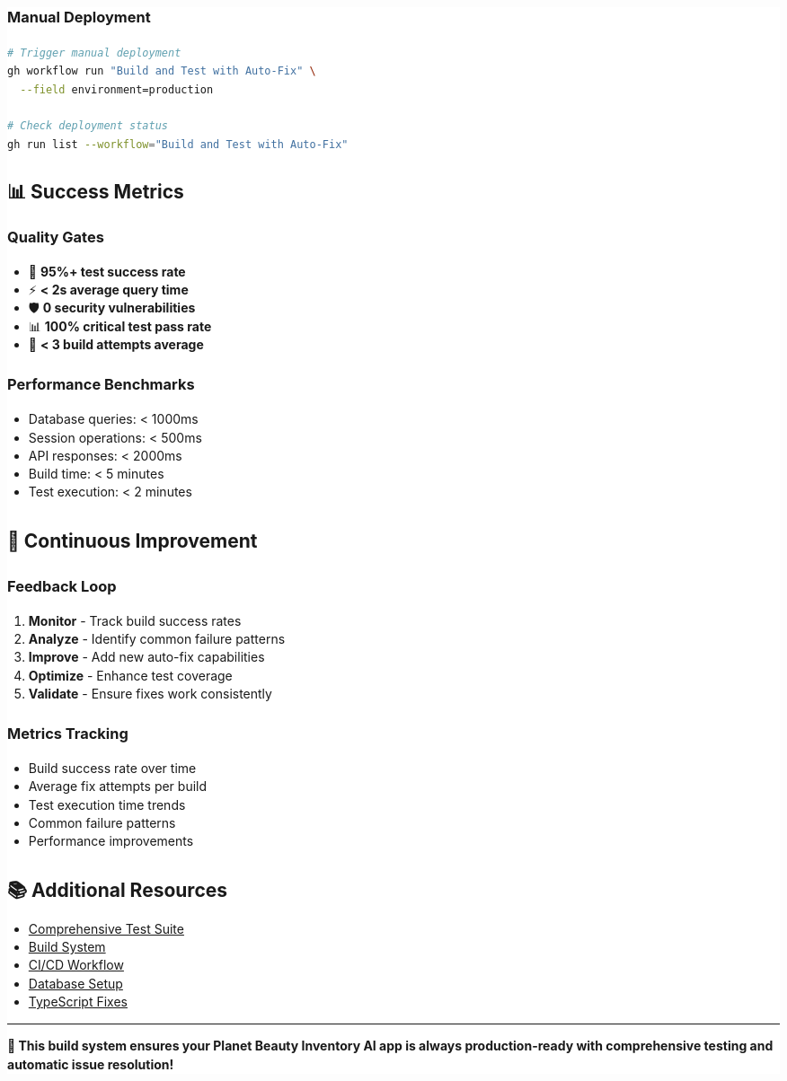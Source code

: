 ### Manual Deployment
```bash
# Trigger manual deployment
gh workflow run "Build and Test with Auto-Fix" \
  --field environment=production

# Check deployment status
gh run list --workflow="Build and Test with Auto-Fix"
```

## 📊 Success Metrics

### Quality Gates
- 🎯 **95%+ test success rate**
- ⚡ **< 2s average query time**
- 🛡️ **0 security vulnerabilities**
- 📊 **100% critical test pass rate**
- 🔄 **< 3 build attempts average**

### Performance Benchmarks
- Database queries: < 1000ms
- Session operations: < 500ms
- API responses: < 2000ms
- Build time: < 5 minutes
- Test execution: < 2 minutes

## 🔄 Continuous Improvement

### Feedback Loop
1. **Monitor** - Track build success rates
2. **Analyze** - Identify common failure patterns
3. **Improve** - Add new auto-fix capabilities
4. **Optimize** - Enhance test coverage
5. **Validate** - Ensure fixes work consistently

### Metrics Tracking
- Build success rate over time
- Average fix attempts per build
- Test execution time trends
- Common failure patterns
- Performance improvements

## 📚 Additional Resources

- [Comprehensive Test Suite](./scripts/comprehensive-app-test.js)
- [Build System](./scripts/build-with-testing.js)
- [CI/CD Workflow](./.github/workflows/build-and-test.yml)
- [Database Setup](./scripts/db-init.js)
- [TypeScript Fixes](./scripts/fix-typescript-errors.js)

---

**🎉 This build system ensures your Planet Beauty Inventory AI app is always production-ready with comprehensive testing and automatic issue resolution!** 